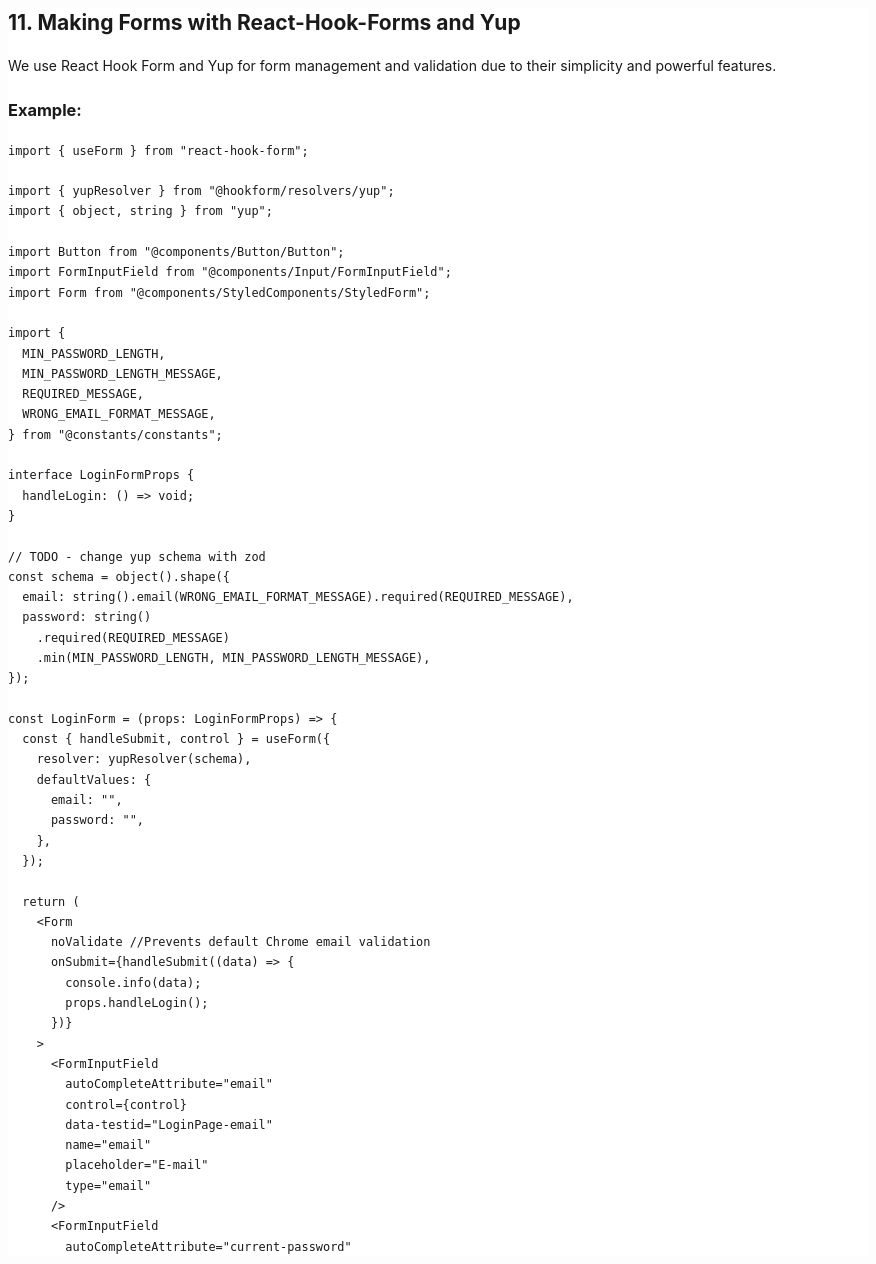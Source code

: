 ## 11. Making Forms with React-Hook-Forms and Yup

We use React Hook Form and Yup for form management and validation due to their simplicity and powerful features.

### Example:

```tsx
import { useForm } from "react-hook-form";

import { yupResolver } from "@hookform/resolvers/yup";
import { object, string } from "yup";

import Button from "@components/Button/Button";
import FormInputField from "@components/Input/FormInputField";
import Form from "@components/StyledComponents/StyledForm";

import {
  MIN_PASSWORD_LENGTH,
  MIN_PASSWORD_LENGTH_MESSAGE,
  REQUIRED_MESSAGE,
  WRONG_EMAIL_FORMAT_MESSAGE,
} from "@constants/constants";

interface LoginFormProps {
  handleLogin: () => void;
}

// TODO - change yup schema with zod
const schema = object().shape({
  email: string().email(WRONG_EMAIL_FORMAT_MESSAGE).required(REQUIRED_MESSAGE),
  password: string()
    .required(REQUIRED_MESSAGE)
    .min(MIN_PASSWORD_LENGTH, MIN_PASSWORD_LENGTH_MESSAGE),
});

const LoginForm = (props: LoginFormProps) => {
  const { handleSubmit, control } = useForm({
    resolver: yupResolver(schema),
    defaultValues: {
      email: "",
      password: "",
    },
  });

  return (
    <Form
      noValidate //Prevents default Chrome email validation
      onSubmit={handleSubmit((data) => {
        console.info(data);
        props.handleLogin();
      })}
    >
      <FormInputField
        autoCompleteAttribute="email"
        control={control}
        data-testid="LoginPage-email"
        name="email"
        placeholder="E-mail"
        type="email"
      />
      <FormInputField
        autoCompleteAttribute="current-password"
```